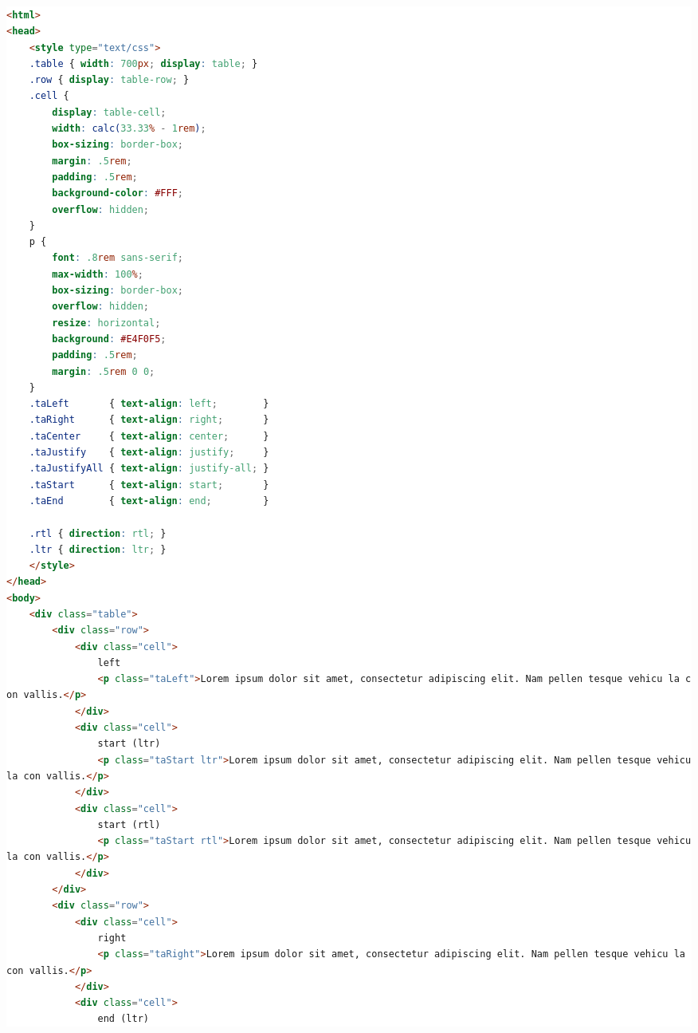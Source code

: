```html
<html>
<head>
    <style type="text/css">
    .table { width: 700px; display: table; }
    .row { display: table-row; }
    .cell {
        display: table-cell;
        width: calc(33.33% - 1rem);
        box-sizing: border-box;
        margin: .5rem;
        padding: .5rem;
        background-color: #FFF;
        overflow: hidden;
    }
    p {
        font: .8rem sans-serif;
        max-width: 100%;
        box-sizing: border-box;
        overflow: hidden;
        resize: horizontal;
        background: #E4F0F5;
        padding: .5rem;
        margin: .5rem 0 0;
    }
    .taLeft       { text-align: left;        }
    .taRight      { text-align: right;       }
    .taCenter     { text-align: center;      }
    .taJustify    { text-align: justify;     }
    .taJustifyAll { text-align: justify-all; }
    .taStart      { text-align: start;       }
    .taEnd        { text-align: end;         }

    .rtl { direction: rtl; }
    .ltr { direction: ltr; }
    </style>
</head>
<body>
    <div class="table">
        <div class="row">
            <div class="cell">
                left
                <p class="taLeft">Lorem ipsum dolor sit amet, consectetur adipiscing elit. Nam pellen tesque vehicu la con vallis.</p>
            </div>
            <div class="cell">
                start (ltr)
                <p class="taStart ltr">Lorem ipsum dolor sit amet, consectetur adipiscing elit. Nam pellen tesque vehicu la con vallis.</p>
            </div>
            <div class="cell">
                start (rtl)
                <p class="taStart rtl">Lorem ipsum dolor sit amet, consectetur adipiscing elit. Nam pellen tesque vehicu la con vallis.</p>
            </div>
        </div>
        <div class="row">
            <div class="cell">
                right
                <p class="taRight">Lorem ipsum dolor sit amet, consectetur adipiscing elit. Nam pellen tesque vehicu la con vallis.</p>
            </div>
            <div class="cell">
                end (ltr)
```